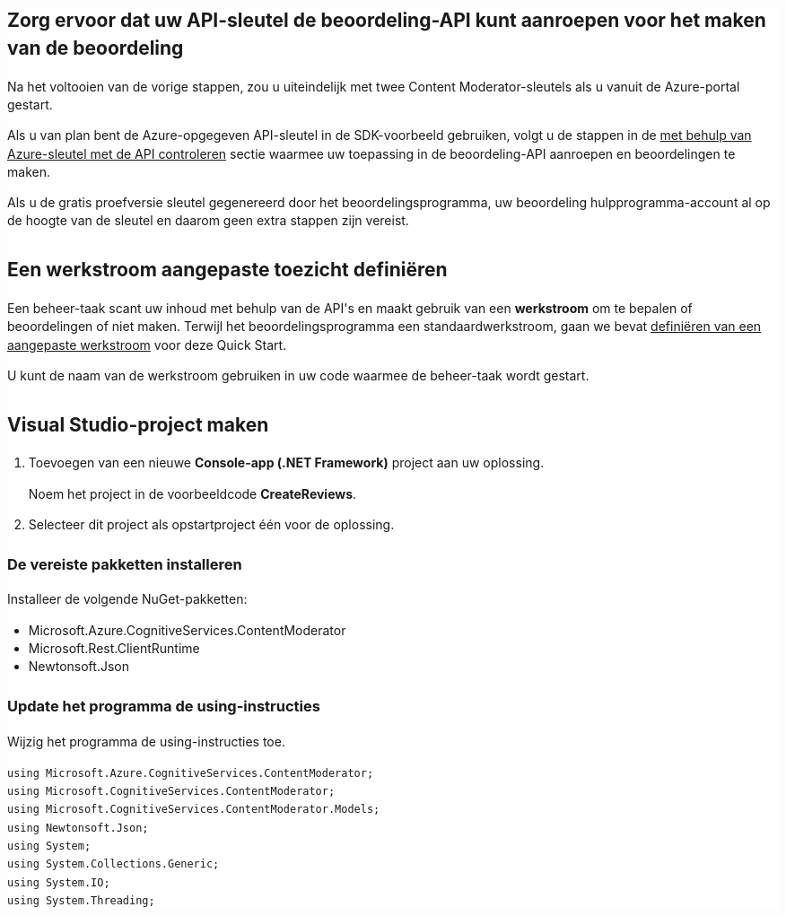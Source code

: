 ## <a name="ensure-your-api-key-can-call-the-review-api-for-review-creation"></a>Zorg ervoor dat uw API-sleutel de beoordeling-API kunt aanroepen voor het maken van de beoordeling

Na het voltooien van de vorige stappen, zou u uiteindelijk met twee Content Moderator-sleutels als u vanuit de Azure-portal gestart. 

Als u van plan bent de Azure-opgegeven API-sleutel in de SDK-voorbeeld gebruiken, volgt u de stappen in de [met behulp van Azure-sleutel met de API controleren](review-tool-user-guide/credentials.md#use-the-azure-account-with-the-review-tool-and-review-api) sectie waarmee uw toepassing in de beoordeling-API aanroepen en beoordelingen te maken.

Als u de gratis proefversie sleutel gegenereerd door het beoordelingsprogramma, uw beoordeling hulpprogramma-account al op de hoogte van de sleutel en daarom geen extra stappen zijn vereist.

## <a name="define-a-custom-moderation-workflow"></a>Een werkstroom aangepaste toezicht definiëren

Een beheer-taak scant uw inhoud met behulp van de API's en maakt gebruik van een **werkstroom** om te bepalen of beoordelingen of niet maken.
Terwijl het beoordelingsprogramma een standaardwerkstroom, gaan we bevat [definiëren van een aangepaste werkstroom](Review-Tool-User-Guide/Workflows.md) voor deze Quick Start.

U kunt de naam van de werkstroom gebruiken in uw code waarmee de beheer-taak wordt gestart.

## <a name="create-your-visual-studio-project"></a>Visual Studio-project maken

1. Toevoegen van een nieuwe **Console-app (.NET Framework)** project aan uw oplossing.

   Noem het project in de voorbeeldcode **CreateReviews**.

1. Selecteer dit project als opstartproject één voor de oplossing.

### <a name="install-required-packages"></a>De vereiste pakketten installeren

Installeer de volgende NuGet-pakketten:

- Microsoft.Azure.CognitiveServices.ContentModerator
- Microsoft.Rest.ClientRuntime
- Newtonsoft.Json

### <a name="update-the-programs-using-statements"></a>Update het programma de using-instructies

Wijzig het programma de using-instructies toe.

    using Microsoft.Azure.CognitiveServices.ContentModerator;
    using Microsoft.CognitiveServices.ContentModerator;
    using Microsoft.CognitiveServices.ContentModerator.Models;
    using Newtonsoft.Json;
    using System;
    using System.Collections.Generic;
    using System.IO;
    using System.Threading;
